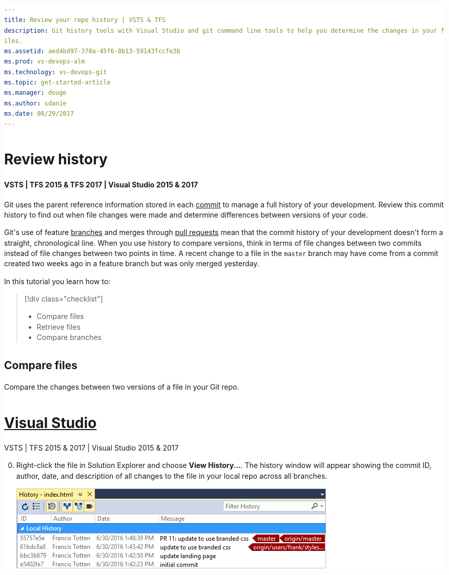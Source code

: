 ```yaml
---
title: Review your repo history | VSTS & TFS
description: Git history tools with Visual Studio and git command line tools to help you determine the changes in your files.
ms.assetid: aed4bd97-378a-45f6-8b13-59143fccfe3b
ms.prod: vs-devops-alm
ms.technology: vs-devops-git 
ms.topic: get-started-article
ms.manager: douge
ms.author: sdanie
ms.date: 08/29/2017
---
```


# Review history

#### VSTS | TFS 2015 & TFS 2017 | Visual Studio 2015 & 2017

Git uses the parent reference information stored in each [commit](commits.md) to manage a full history of your development. 
Review this commit history to find out when file changes were made and determine differences between versions of your code.

Git's use of feature [branches](branches.md) and merges through [pull requests](pullrequest.md) mean that the commit history of your development doesn't form a straight, chronological line.
When you use history to compare versions, think in terms of file changes between two commits instead of file changes between two points in time. 
A recent change to a file in the `master` branch may have come from a commit created two weeks ago in a feature branch but was only merged yesterday. 

In this tutorial you learn how to:

> [!div class="checklist"]
> * Compare files
> * Retrieve files
> * Compare branches

## Compare files

Compare the changes between two versions of a file in your Git repo. 

# [Visual Studio](#tab/visual-studio)

VSTS | TFS 2015 &amp; 2017 | Visual Studio 2015 &amp; 2017

0. Right-click the file in Solution Explorer and choose **View History...**. The history window will appear showing the commit ID, author, date, and description of all changes to the file in your local repo across all branches.   

    ![View history in your repo for a file](_img/vs_history_view.png)     
